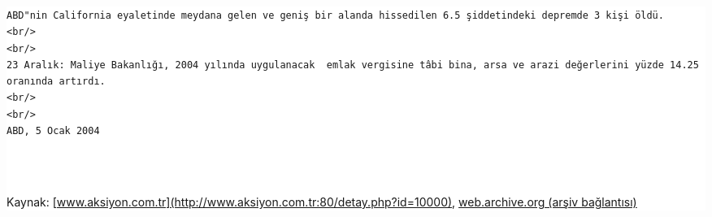     ABD"nin California eyaletinde meydana gelen ve geniş bir alanda hissedilen 6.5 şiddetindeki depremde 3 kişi öldü.
    <br/>
    <br/>
    23 Aralık: Maliye Bakanlığı, 2004 yılında uygulanacak  emlak vergisine tâbi bina, arsa ve arazi değerlerini yüzde 14.25 oranında artırdı.
    <br/>
    <br/>
    ABD, 5 Ocak 2004
   </br>
  </font>
  <br/>
  
 </p>
</div>


Kaynak: [www.aksiyon.com.tr](http://www.aksiyon.com.tr:80/detay.php?id=10000), [web.archive.org (arşiv bağlantısı)](http://web.archive.org/web/20060105180103/http://www.aksiyon.com.tr:80/detay.php?id=10000)
